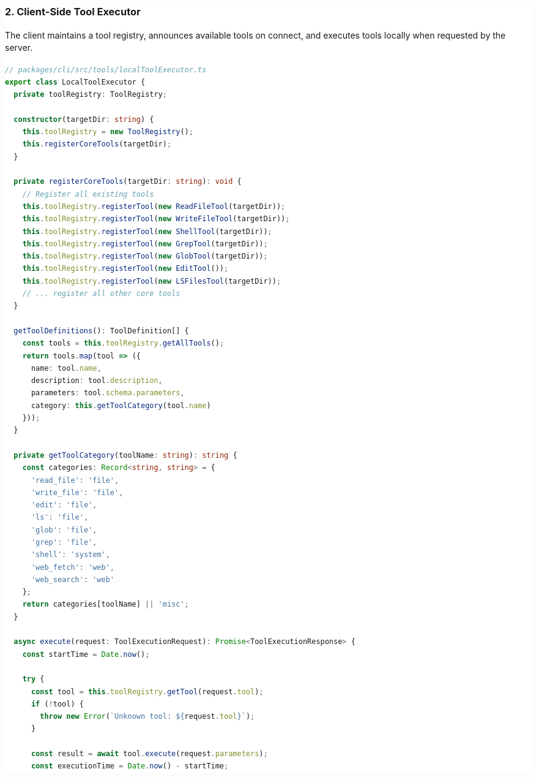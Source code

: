 
### 2. Client-Side Tool Executor

The client maintains a tool registry, announces available tools on connect, and executes tools locally when requested by the server.

```typescript
// packages/cli/src/tools/localToolExecutor.ts
export class LocalToolExecutor {
  private toolRegistry: ToolRegistry;
  
  constructor(targetDir: string) {
    this.toolRegistry = new ToolRegistry();
    this.registerCoreTools(targetDir);
  }
  
  private registerCoreTools(targetDir: string): void {
    // Register all existing tools
    this.toolRegistry.registerTool(new ReadFileTool(targetDir));
    this.toolRegistry.registerTool(new WriteFileTool(targetDir));
    this.toolRegistry.registerTool(new ShellTool(targetDir));
    this.toolRegistry.registerTool(new GrepTool(targetDir));
    this.toolRegistry.registerTool(new GlobTool(targetDir));
    this.toolRegistry.registerTool(new EditTool());
    this.toolRegistry.registerTool(new LSFilesTool(targetDir));
    // ... register all other core tools
  }
  
  getToolDefinitions(): ToolDefinition[] {
    const tools = this.toolRegistry.getAllTools();
    return tools.map(tool => ({
      name: tool.name,
      description: tool.description,
      parameters: tool.schema.parameters,
      category: this.getToolCategory(tool.name)
    }));
  }
  
  private getToolCategory(toolName: string): string {
    const categories: Record<string, string> = {
      'read_file': 'file',
      'write_file': 'file',
      'edit': 'file',
      'ls': 'file',
      'glob': 'file',
      'grep': 'file',
      'shell': 'system',
      'web_fetch': 'web',
      'web_search': 'web'
    };
    return categories[toolName] || 'misc';
  }
  
  async execute(request: ToolExecutionRequest): Promise<ToolExecutionResponse> {
    const startTime = Date.now();
    
    try {
      const tool = this.toolRegistry.getTool(request.tool);
      if (!tool) {
        throw new Error(`Unknown tool: ${request.tool}`);
      }
      
      const result = await tool.execute(request.parameters);
      const executionTime = Date.now() - startTime;
```